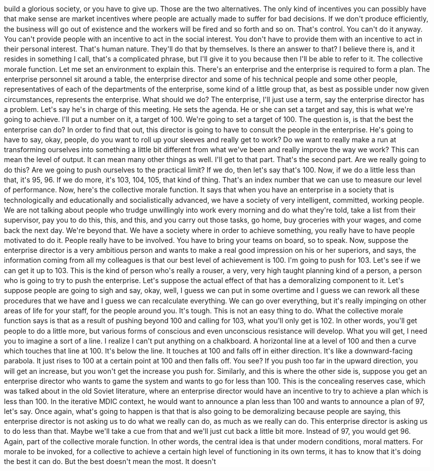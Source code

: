 build a glorious society, or you have to give up. Those are the two alternatives. The only kind of incentives you can possibly have that make sense are market incentives where people are actually made to suffer for bad decisions. If we don't produce efficiently, the business will go out of existence and the workers will be fired and so forth and so on. That's control. You can't do it anyway. You can't provide people with an incentive to act in the social interest. You don't have to provide them with an incentive to act in their personal interest. That's human nature. They'll do that by themselves. Is there an answer to that? I believe there is, and it resides in something I call, that's a complicated phrase, but I'll give it to you because then I'll be able to refer to it. The collective morale function. Let me set an environment to explain this. There's an enterprise and the enterprise is required to form a plan. The enterprise personnel sit around a table, the enterprise director and some of his technical people and some other people, representatives of each of the departments of the enterprise, some kind of a little group that, as best as possible under now given circumstances, represents the enterprise. What should we do? The enterprise, I'll just use a term, say the enterprise director has a problem. Let's say he's in charge of this meeting. He sets the agenda. He or she can set a target and say, this is what we're going to achieve. I'll put a number on it, a target of 100. We're going to set a target of 100. The question is, is that the best the enterprise can do? In order to find that out, this director is going to have to consult the people in the enterprise. He's going to have to say, okay, people, do you want to roll up your sleeves and really get to work? Do we want to really make a run at transforming ourselves into something a little bit different from what we've been and really improve the way we work? This can mean the level of output. It can mean many other things as well. I'll get to that part. That's the second part. Are we really going to do this? Are we going to push ourselves to the practical limit? If we do, then let's say that's 100. Now, if we do a little less than that, it's 95, 96. If we do more, it's 103, 104, 105, that kind of thing. That's an index number that we can use to measure our level of performance. Now, here's the collective morale function. It says that when you have an enterprise in a society that is technologically and educationally and socialistically advanced, we have a society of very intelligent, committed, working people. We are not talking about people who trudge unwillingly into work every morning and do what they're told, take a list from their supervisor, pay you to do this, this, and this, and you carry out those tasks, go home, buy groceries with your wages, and come back the next day. We're beyond that. We have a society where in order to achieve something, you really have to have people motivated to do it. People really have to be involved. You have to bring your teams on board, so to speak. Now, suppose the enterprise director is a very ambitious person and wants to make a real good impression on his or her superiors, and says, the information coming from all my colleagues is that our best level of achievement is 100. I'm going to push for 103. Let's see if we can get it up to 103. This is the kind of person who's really a rouser, a very, very high taught planning kind of a person, a person who is going to try to push the enterprise. Let's suppose the actual effect of that has a demoralizing component to it. Let's suppose people are going to sigh and say, okay, well, I guess we can put in some overtime and I guess we can rework all these procedures that we have and I guess we can recalculate everything. We can go over everything, but it's really impinging on other areas of life for your staff, for the people around you. It's tough. This is not an easy thing to do. What the collective morale function says is that as a result of pushing beyond 100 and calling for 103, what you'll only get is 102. In other words, you'll get people to do a little more, but various forms of conscious and even unconscious resistance will develop. What you will get, I need you to imagine a sort of a line. I realize I can't put anything on a chalkboard. A horizontal line at a level of 100 and then a curve which touches that line at 100. It's below the line. It touches at 100 and falls off in either direction. It's like a downward-facing parabola. It just rises to 100 at a certain point at 100 and then falls off. You see? If you push too far in the upward direction, you will get an increase, but you won't get the increase you push for. Similarly, and this is where the other side is, suppose you get an enterprise director who wants to game the system and wants to go for less than 100. This is the concealing reserves case, which was talked about in the old Soviet literature, where an enterprise director would have an incentive to try to achieve a plan which is less than 100. In the iterative MDIC context, he would want to announce a plan less than 100 and wants to announce a plan of 97, let's say. Once again, what's going to happen is that that is also going to be demoralizing because people are saying, this enterprise director is not asking us to do what we really can do, as much as we really can do. This enterprise director is asking us to do less than that. Maybe we'll take a cue from that and we'll just cut back a little bit more. Instead of 97, you would get 96. Again, part of the collective morale function. In other words, the central idea is that under modern conditions, moral matters. For morale to be invoked, for a collective to achieve a certain high level of functioning in its own terms, it has to know that it's doing the best it can do. But the best doesn't mean the most. It doesn't